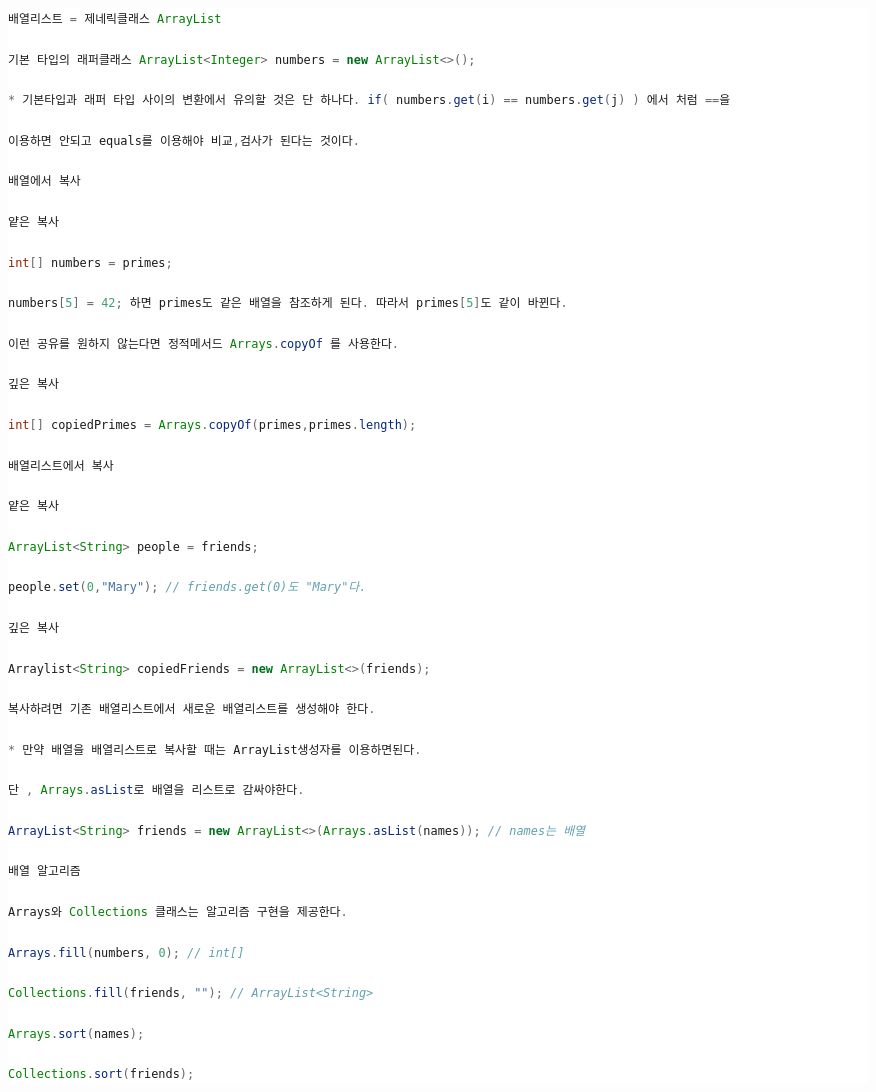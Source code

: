 ```java
배열리스트 = 제네릭클래스 ArrayList

기본 타입의 래퍼클래스 ArrayList<Integer> numbers = new ArrayList<>();

* 기본타입과 래퍼 타입 사이의 변환에서 유의할 것은 단 하나다. if( numbers.get(i) == numbers.get(j) ) 에서 처럼 ==을 

이용하면 안되고 equals를 이용해야 비교,검사가 된다는 것이다.

배열에서 복사

얕은 복사

int[] numbers = primes;

numbers[5] = 42; 하면 primes도 같은 배열을 참조하게 된다. 따라서 primes[5]도 같이 바뀐다.

이런 공유를 원하지 않는다면 정적메서드 Arrays.copyOf 를 사용한다.

깊은 복사

int[] copiedPrimes = Arrays.copyOf(primes,primes.length);

배열리스트에서 복사

얕은 복사

ArrayList<String> people = friends;

people.set(0,"Mary"); // friends.get(0)도 "Mary"다.

깊은 복사

Arraylist<String> copiedFriends = new ArrayList<>(friends);

복사하려면 기존 배열리스트에서 새로운 배열리스트를 생성해야 한다.

* 만약 배열을 배열리스트로 복사할 때는 ArrayList생성자를 이용하면된다.

단 , Arrays.asList로 배열을 리스트로 감싸야한다.

ArrayList<String> friends = new ArrayList<>(Arrays.asList(names)); // names는 배열

배열 알고리즘

Arrays와 Collections 클래스는 알고리즘 구현을 제공한다.

Arrays.fill(numbers, 0); // int[]

Collections.fill(friends, ""); // ArrayList<String>

Arrays.sort(names);

Collections.sort(friends);


```
